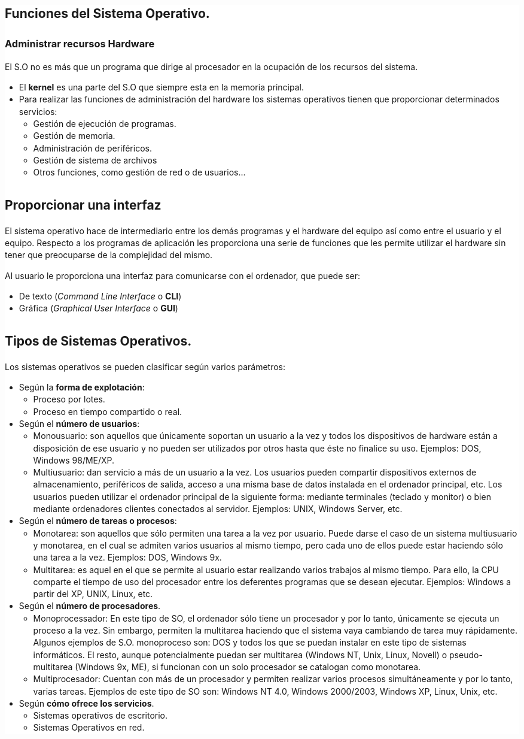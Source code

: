 ## Funciones del Sistema Operativo.

### Administrar recursos Hardware

El S.O no es más que un programa que dirige al procesador en la ocupación de los recursos del sistema. 
* El **kernel** es una parte del S.O que siempre esta en la memoria principal.
* Para realizar las funciones de administración del hardware los sistemas operativos tienen que proporcionar determinados servicios:
  * Gestión de ejecución de programas.
  * Gestión de memoria.
  * Administración de periféricos.
  * Gestión de sistema de archivos
  * Otros funciones, como gestión de red o de usuarios...

## Proporcionar una interfaz

El sistema operativo hace de intermediario entre los demás programas y el hardware del equipo así como entre el usuario y el equipo. Respecto a los programas de aplicación les proporciona una serie de funciones que les permite utilizar el hardware sin tener que preocuparse de la complejidad del mismo.

Al usuario le proporciona una interfaz para comunicarse con el ordenador, que puede ser:

* De texto (_Command Line Interface_ o **CLI**)
* Gráfica (_Graphical User Interface_ o **GUI**)


## Tipos de Sistemas Operativos.

Los sistemas operativos se pueden clasificar según varios parámetros:

* Según la **forma de explotación**:
  * Proceso por lotes.
  * Proceso en tiempo compartido o real.
* Según el **número de usuarios**:
  * Monousuario: son aquellos que únicamente soportan un usuario a la vez y todos los dispositivos de hardware están a disposición de ese usuario y no pueden ser utilizados por otros hasta que éste no finalice su uso. Ejemplos: DOS, Windows 98/ME/XP.
  * Multiusuario: dan servicio a más de un usuario a la vez. Los usuarios pueden compartir dispositivos externos de almacenamiento, periféricos de salida, acceso a una misma base de datos instalada en el ordenador principal, etc. Los usuarios pueden utilizar el ordenador principal de la siguiente forma: mediante terminales (teclado y monitor) o bien mediante ordenadores clientes conectados al servidor. Ejemplos: UNIX, Windows Server, etc.
* Según el **número de tareas o procesos**:
  * Monotarea: son aquellos que sólo permiten una tarea a la vez por usuario. Puede darse el caso de un sistema multiusuario y monotarea, en el cual se admiten varios usuarios al mismo tiempo, pero cada uno de ellos puede estar haciendo sólo una tarea a la vez. Ejemplos: DOS, Windows 9x.
  * Multitarea: es aquel en el que se permite al usuario estar realizando varios trabajos al mismo tiempo. Para ello, la CPU comparte el tiempo de uso del procesador entre los deferentes programas que se desean ejecutar. Ejemplos: Windows a partir del XP, UNIX, Linux, etc.
* Según el **número de procesadores**.
  * Monoprocessador: En este tipo de SO, el ordenador sólo tiene un procesador y por lo tanto, únicamente se ejecuta un proceso a la vez. Sin embargo, permiten la multitarea haciendo que el sistema vaya cambiando de tarea muy rápidamente. Algunos ejemplos de S.O. monoproceso son: DOS y todos los que se puedan instalar en este tipo de sistemas informáticos. El resto, aunque potencialmente puedan ser multitarea (Windows NT, Unix, Linux, Novell) o pseudo-multitarea (Windows 9x, ME), si funcionan con un solo procesador se catalogan como monotarea.
  * Multiprocesador: Cuentan con más de un procesador y permiten realizar varios procesos simultáneamente y por lo tanto, varias tareas. Ejemplos de este tipo de SO son: Windows NT 4.0, Windows 2000/2003, Windows XP, Linux, Unix, etc.
* Según **cómo ofrece los servicios**.
  * Sistemas operativos de escritorio.
  * Sistemas Operativos en red.